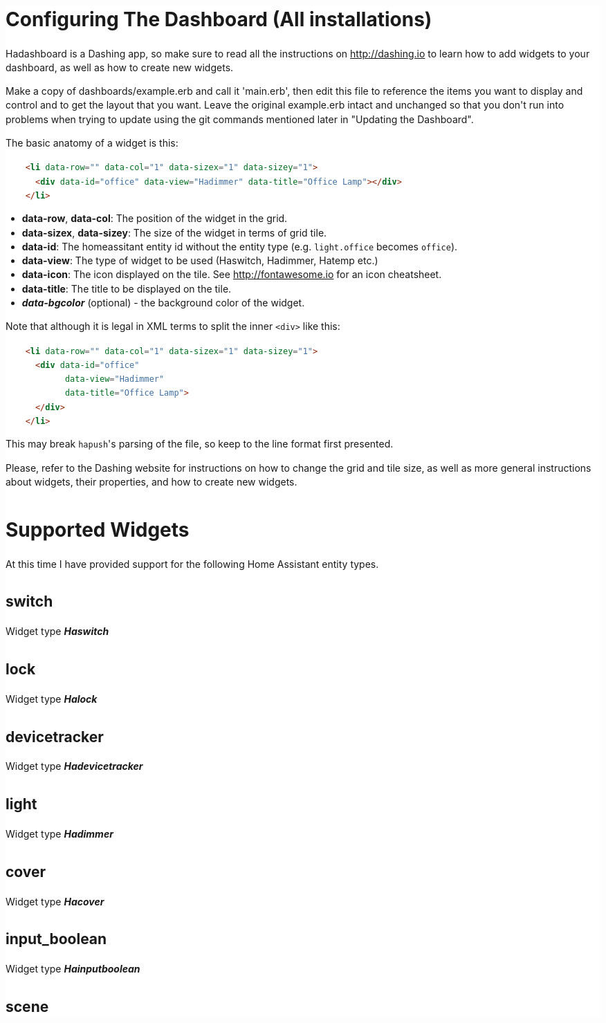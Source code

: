 # Configuring The Dashboard (All installations)
Hadashboard is a Dashing app, so make sure to read all the instructions on http://dashing.io to learn how to add widgets to your dashboard, as well as how to create new widgets. 

Make a copy of dashboards/example.erb and call it 'main.erb', then edit this file to reference the items you want to display and control and to get the layout that you want. Leave the original example.erb intact and unchanged so that you don't run into problems when trying to update using the git commands mentioned later in "Updating the Dashboard".

The basic anatomy of a widget is this:
``` html
 	<li data-row="" data-col="1" data-sizex="1" data-sizey="1">
      <div data-id="office" data-view="Hadimmer" data-title="Office Lamp"></div>
    </li>
```
- **data-row**, **data-col**: The position of the widget in the grid.
- **data-sizex**, **data-sizey**: The size of the widget in terms of grid tile.
- **data-id**: The homeassitant entity id without the entity type (e.g. `light.office` becomes `office`).
- **data-view**: The type of widget to be used (Haswitch, Hadimmer, Hatemp etc.)
- **data-icon**: The icon displayed on the tile. See http://fontawesome.io for an icon cheatsheet.
- **data-title**: The title to be displayed on the tile. 
- ***data-bgcolor*** (optional) - the background color of the widget.

Note that although it is legal in XML terms to split the inner `<div>` like this:

``` html
 	<li data-row="" data-col="1" data-sizex="1" data-sizey="1">
      <div data-id="office" 
            data-view="Hadimmer" 
            data-title="Office Lamp">
      </div>
    </li>
```

This may break `hapush`'s parsing of the file, so keep to the line format first presented.

Please, refer to the Dashing website for instructions on how to change the grid and tile size, as well as more general instructions about widgets, their properties, and how to create new widgets.

# Supported Widgets

At this time I have provided support for the following Home Assistant entity types.


## switch
Widget type ***Haswitch***
## lock
Widget type ***Halock***
## devicetracker
Widget type ***Hadevicetracker***
## light
Widget type  ***Hadimmer***
## cover
Widget type ***Hacover***
## input_boolean
Widget type ***Hainputboolean***
## scene